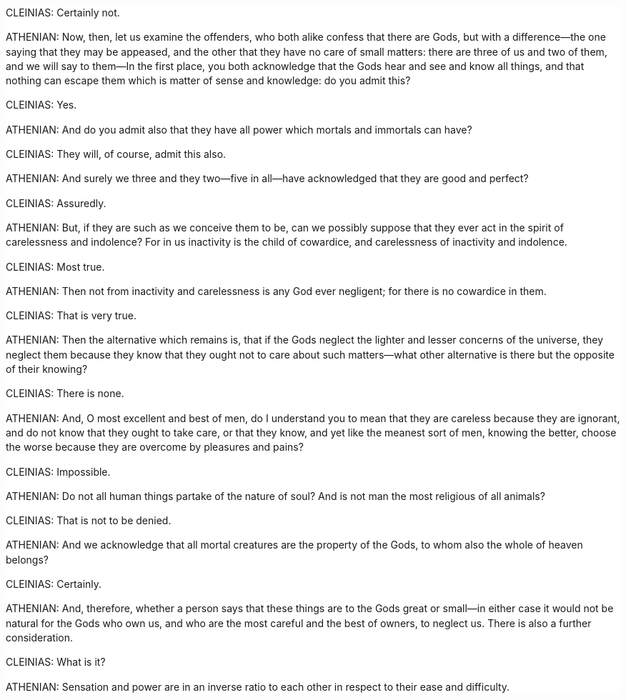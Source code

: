 CLEINIAS: Certainly not.

ATHENIAN: Now, then, let us examine the offenders, who both alike confess that there are Gods, but with a difference—the one saying that they may be appeased, and the other that they have no care of small matters: there are three of us and two of them, and we will say to them—In the first place, you both acknowledge that the Gods hear and see and know all things, and that nothing can escape them which is matter of sense and knowledge: do you admit this?

CLEINIAS: Yes.

ATHENIAN: And do you admit also that they have all power which mortals and immortals can have?

CLEINIAS: They will, of course, admit this also.

ATHENIAN: And surely we three and they two—five in all—have acknowledged that they are good and perfect?

CLEINIAS: Assuredly.

ATHENIAN: But, if they are such as we conceive them to be, can we possibly suppose that they ever act in the spirit of carelessness and indolence? For in us inactivity is the child of cowardice, and carelessness of inactivity and indolence.

CLEINIAS: Most true.

ATHENIAN: Then not from inactivity and carelessness is any God ever negligent; for there is no cowardice in them.

CLEINIAS: That is very true.

ATHENIAN: Then the alternative which remains is, that if the Gods neglect the lighter and lesser concerns of the universe, they neglect them because they know that they ought not to care about such matters—what other alternative is there but the opposite of their knowing?

CLEINIAS: There is none.

ATHENIAN: And, O most excellent and best of men, do I understand you to mean that they are careless because they are ignorant, and do not know that they ought to take care, or that they know, and yet like the meanest sort of men, knowing the better, choose the worse because they are overcome by pleasures and pains?

CLEINIAS: Impossible.

ATHENIAN: Do not all human things partake of the nature of soul? And is not man the most religious of all animals?

CLEINIAS: That is not to be denied.

ATHENIAN: And we acknowledge that all mortal creatures are the property of the Gods, to whom also the whole of heaven belongs?

CLEINIAS: Certainly.

ATHENIAN: And, therefore, whether a person says that these things are to the Gods great or small—in either case it would not be natural for the Gods who own us, and who are the most careful and the best of owners, to neglect us. There is also a further consideration.

CLEINIAS: What is it?

ATHENIAN: Sensation and power are in an inverse ratio to each other in respect to their ease and difficulty.
